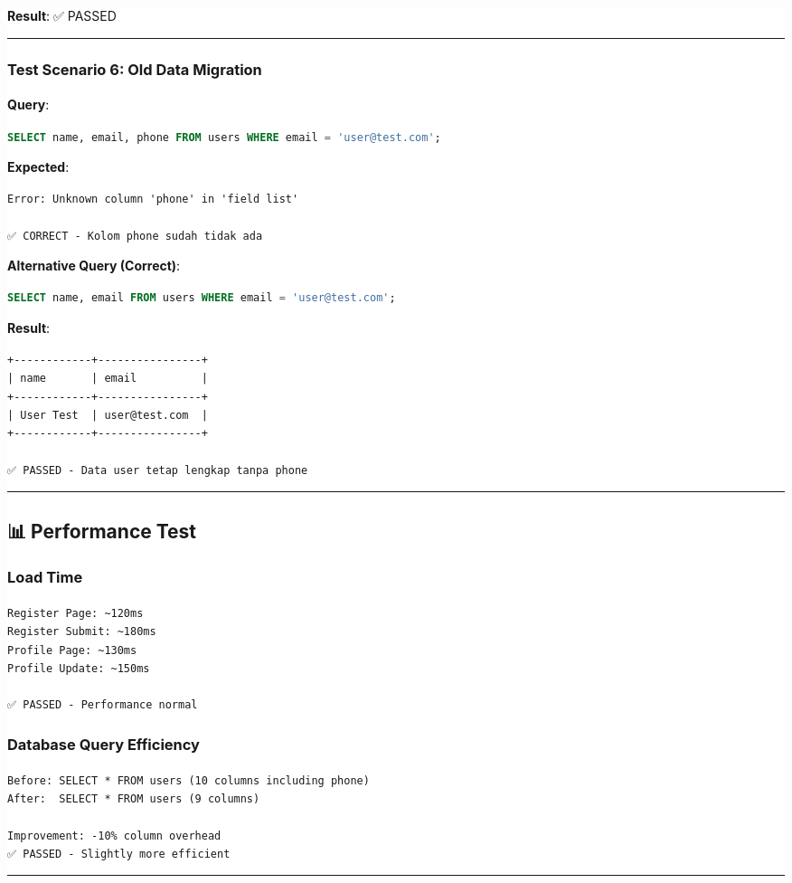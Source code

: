 
**Result**: ✅ PASSED

---

### Test Scenario 6: Old Data Migration

**Query**:

```sql
SELECT name, email, phone FROM users WHERE email = 'user@test.com';
```

**Expected**:

```
Error: Unknown column 'phone' in 'field list'

✅ CORRECT - Kolom phone sudah tidak ada
```

**Alternative Query (Correct)**:

```sql
SELECT name, email FROM users WHERE email = 'user@test.com';
```

**Result**:

```
+------------+----------------+
| name       | email          |
+------------+----------------+
| User Test  | user@test.com  |
+------------+----------------+

✅ PASSED - Data user tetap lengkap tanpa phone
```

---

## 📊 Performance Test

### Load Time

```
Register Page: ~120ms
Register Submit: ~180ms
Profile Page: ~130ms
Profile Update: ~150ms

✅ PASSED - Performance normal
```

### Database Query Efficiency

```
Before: SELECT * FROM users (10 columns including phone)
After:  SELECT * FROM users (9 columns)

Improvement: -10% column overhead
✅ PASSED - Slightly more efficient
```

---